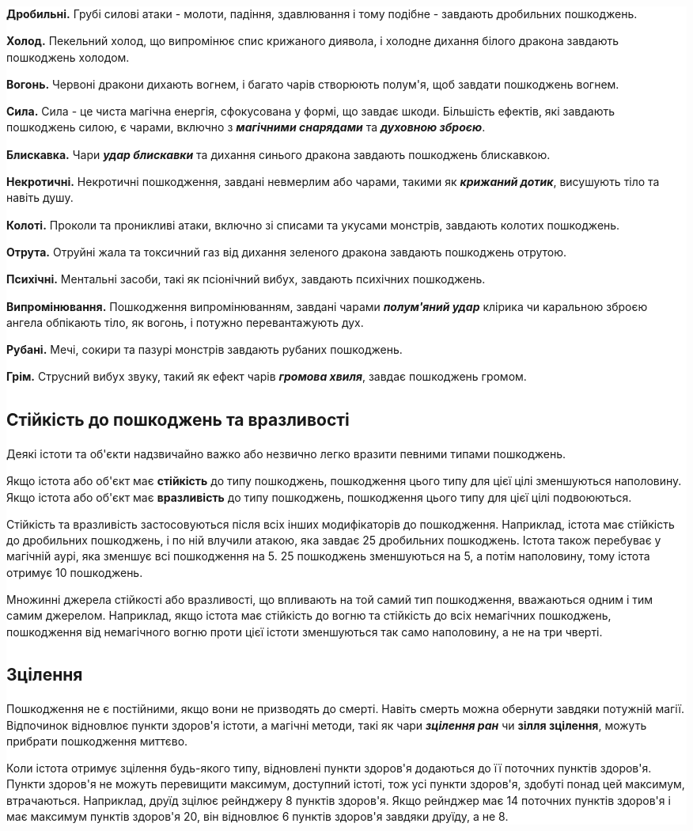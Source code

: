 **Дробильні.** Грубі силові атаки - молоти, падіння, здавлювання і тому подібне - завдають дробильних пошкоджень.

**Холод.** Пекельний холод, що випромінює спис крижаного диявола, і холодне дихання білого дракона завдають пошкоджень холодом.

**Вогонь.** Червоні дракони дихають вогнем, і багато чарів створюють полум'я, щоб завдати пошкоджень вогнем.

**Сила.** Сила - це чиста магічна енергія, сфокусована у формі, що завдає шкоди. Більшість ефектів, які завдають пошкоджень силою, є чарами, включно з **_магічними снарядами_** та **_духовною зброєю_**.

**Блискавка.** Чари **_удар блискавки_** та дихання синього дракона завдають пошкоджень блискавкою.

**Некротичні.** Некротичні пошкодження, завдані невмерлим або чарами, такими як **_крижаний дотик_**, висушують тіло та навіть душу.

**Колоті.** Проколи та проникливі атаки, включно зі списами та укусами монстрів, завдають колотих пошкоджень.

**Отрута.** Отруйні жала та токсичний газ від дихання зеленого дракона завдають пошкоджень отрутою.

**Психічні.** Ментальні засоби, такі як псіонічний вибух, завдають психічних пошкоджень.

**Випромінювання.** Пошкодження випромінюванням, завдані чарами **_полум'яний удар_** клірика чи каральною зброєю ангела обпікають тіло, як вогонь, і потужно перевантажують дух.

**Рубані.** Мечі, сокири та пазурі монстрів завдають рубаних пошкоджень.

**Грім.** Струсний вибух звуку, такий як ефект чарів **_громова хвиля_**, завдає пошкоджень громом.

## Стійкість до пошкоджень та вразливості
Деякі істоти та об'єкти надзвичайно важко або незвично легко вразити певними типами пошкоджень.

Якщо істота або об'єкт має **стійкість** до типу пошкоджень, пошкодження цього типу для цієї цілі зменшуються наполовину. Якщо істота або об'єкт має **вразливість** до типу пошкоджень, пошкодження цього типу для цієї цілі подвоюються.

Стійкість та вразливість застосовуються після всіх інших модифікаторів до пошкодження. Наприклад, істота має стійкість до дробильних пошкоджень, і по ній влучили атакою, яка завдає 25 дробильних пошкоджень. Істота також перебуває у магічній аурі, яка зменшує всі пошкодження на 5. 25 пошкоджень зменшуються на 5, а потім наполовину, тому істота отримує 10 пошкоджень.

Множинні джерела стійкості або вразливості, що впливають на той самий тип пошкодження, вважаються одним і тим самим джерелом. Наприклад, якщо істота має стійкість до вогню та стійкість до всіх немагічних пошкоджень, пошкодження від немагічного вогню проти цієї істоти зменшуються так само наполовину, а не на три чверті.

## Зцілення
Пошкодження не є постійними, якщо вони не призводять до смерті. Навіть смерть можна обернути завдяки потужній магії. Відпочинок відновлює пункти здоров'я істоти, а магічні методи, такі як чари **_зцілення ран_** чи **зілля зцілення**, можуть прибрати пошкодження миттєво.

Коли істота отримує зцілення будь-якого типу, відновлені пункти здоров'я додаються до її поточних пунктів здоров'я. Пункти здоров'я не можуть перевищити максимум, доступний істоті, тож усі пункти здоров'я, здобуті понад цей максимум, втрачаються. Наприклад, друїд зцілює рейнджеру 8 пунктів здоров'я. Якщо рейнджер має 14 поточних пунктів здоров'я і має максимум пунктів здоров'я 20, він відновлює 6 пунктів здоров'я завдяки друїду, а не 8.
